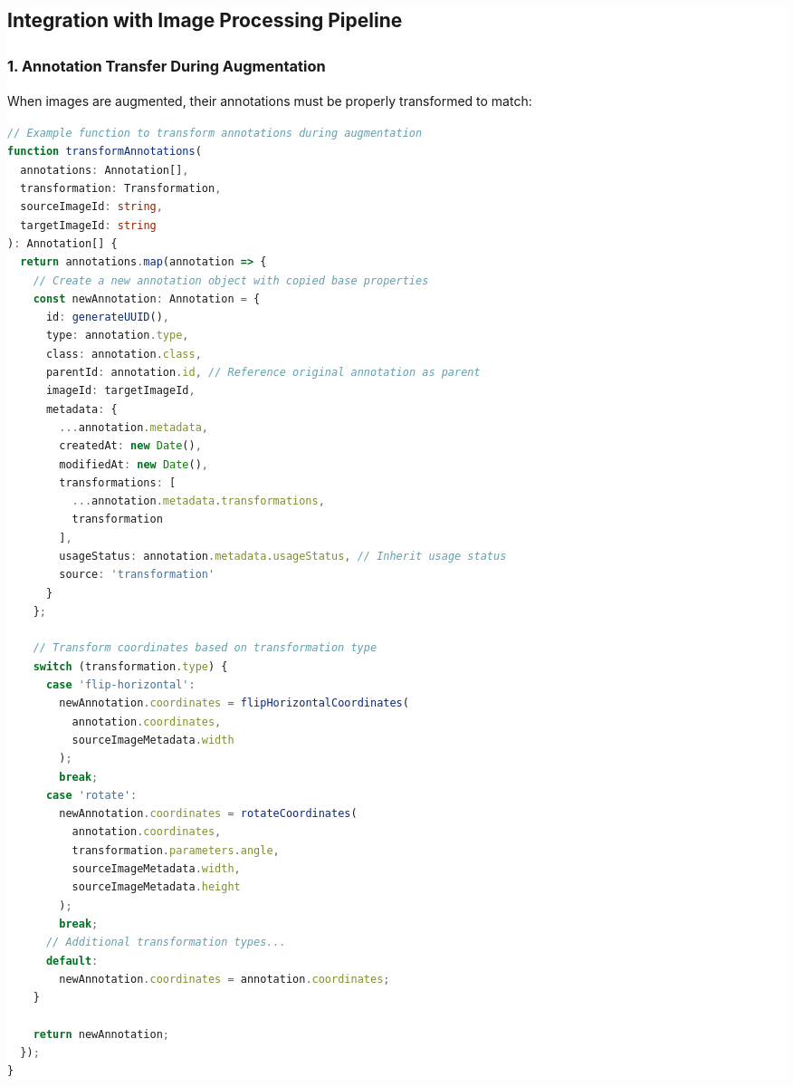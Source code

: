 ## Integration with Image Processing Pipeline

### 1. Annotation Transfer During Augmentation

When images are augmented, their annotations must be properly transformed to match:

```typescript
// Example function to transform annotations during augmentation
function transformAnnotations(
  annotations: Annotation[], 
  transformation: Transformation, 
  sourceImageId: string,
  targetImageId: string
): Annotation[] {
  return annotations.map(annotation => {
    // Create a new annotation object with copied base properties
    const newAnnotation: Annotation = {
      id: generateUUID(),
      type: annotation.type,
      class: annotation.class,
      parentId: annotation.id, // Reference original annotation as parent
      imageId: targetImageId,
      metadata: {
        ...annotation.metadata,
        createdAt: new Date(),
        modifiedAt: new Date(),
        transformations: [
          ...annotation.metadata.transformations,
          transformation
        ],
        usageStatus: annotation.metadata.usageStatus, // Inherit usage status
        source: 'transformation'
      }
    };
    
    // Transform coordinates based on transformation type
    switch (transformation.type) {
      case 'flip-horizontal':
        newAnnotation.coordinates = flipHorizontalCoordinates(
          annotation.coordinates, 
          sourceImageMetadata.width
        );
        break;
      case 'rotate':
        newAnnotation.coordinates = rotateCoordinates(
          annotation.coordinates,
          transformation.parameters.angle,
          sourceImageMetadata.width,
          sourceImageMetadata.height
        );
        break;
      // Additional transformation types...
      default:
        newAnnotation.coordinates = annotation.coordinates;
    }
    
    return newAnnotation;
  });
}
```
